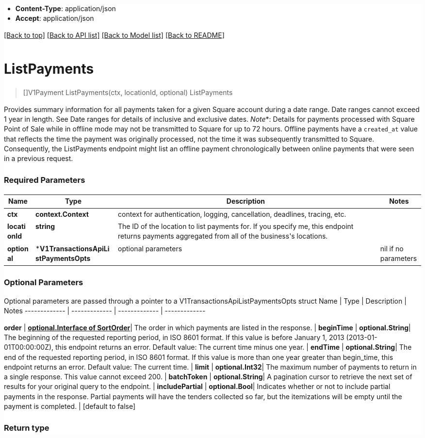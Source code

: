  - **Content-Type**: application/json
 - **Accept**: application/json

[[Back to top]](#) [[Back to API list]](../README.md#documentation-for-api-endpoints) [[Back to Model list]](../README.md#documentation-for-models) [[Back to README]](../README.md)

# **ListPayments**
> []V1Payment ListPayments(ctx, locationId, optional)
ListPayments

Provides summary information for all payments taken for a given Square account during a date range. Date ranges cannot exceed 1 year in length. See Date ranges for details of inclusive and exclusive dates.  *Note**: Details for payments processed with Square Point of Sale while in offline mode may not be transmitted to Square for up to 72 hours. Offline payments have a `created_at` value that reflects the time the payment was originally processed, not the time it was subsequently transmitted to Square. Consequently, the ListPayments endpoint might list an offline payment chronologically between online payments that were seen in a previous request.

### Required Parameters

Name | Type | Description  | Notes
------------- | ------------- | ------------- | -------------
 **ctx** | **context.Context** | context for authentication, logging, cancellation, deadlines, tracing, etc.
  **locationId** | **string**| The ID of the location to list payments for. If you specify me, this endpoint returns payments aggregated from all of the business&#x27;s locations. | 
 **optional** | ***V1TransactionsApiListPaymentsOpts** | optional parameters | nil if no parameters

### Optional Parameters
Optional parameters are passed through a pointer to a V1TransactionsApiListPaymentsOpts struct
Name | Type | Description  | Notes
------------- | ------------- | ------------- | -------------

 **order** | [**optional.Interface of SortOrder**](.md)| The order in which payments are listed in the response. | 
 **beginTime** | **optional.String**| The beginning of the requested reporting period, in ISO 8601 format. If this value is before January 1, 2013 (2013-01-01T00:00:00Z), this endpoint returns an error. Default value: The current time minus one year. | 
 **endTime** | **optional.String**| The end of the requested reporting period, in ISO 8601 format. If this value is more than one year greater than begin_time, this endpoint returns an error. Default value: The current time. | 
 **limit** | **optional.Int32**| The maximum number of payments to return in a single response. This value cannot exceed 200. | 
 **batchToken** | **optional.String**| A pagination cursor to retrieve the next set of results for your original query to the endpoint. | 
 **includePartial** | **optional.Bool**| Indicates whether or not to include partial payments in the response. Partial payments will have the tenders collected so far, but the itemizations will be empty until the payment is completed. | [default to false]

### Return type

